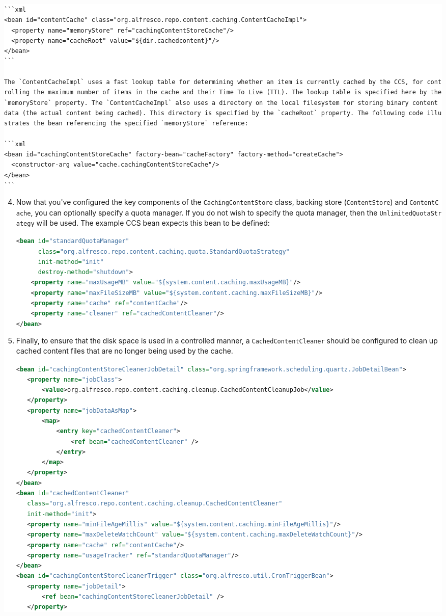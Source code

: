     ```xml
    <bean id="contentCache" class="org.alfresco.repo.content.caching.ContentCacheImpl">
      <property name="memoryStore" ref="cachingContentStoreCache"/>
      <property name="cacheRoot" value="${dir.cachedcontent}"/>
    </bean>
    ```

    The `ContentCacheImpl` uses a fast lookup table for determining whether an item is currently cached by the CCS, for controlling the maximum number of items in the cache and their Time To Live (TTL). The lookup table is specified here by the `memoryStore` property. The `ContentCacheImpl` also uses a directory on the local filesystem for storing binary content data (the actual content being cached). This directory is specified by the `cacheRoot` property. The following code illustrates the bean referencing the specified `memoryStore` reference:

    ```xml
    <bean id="cachingContentStoreCache" factory-bean="cacheFactory" factory-method="createCache">
      <constructor-arg value="cache.cachingContentStoreCache"/>
    </bean>
    ```

4. Now that you've configured the key components of the `CachingContentStore` class, backing store (`ContentStore`) and `ContentCache`, you can optionally specify a quota manager. If you do not wish to specify the quota manager, then the `UnlimitedQuotaStrategy` will be used. The example CCS bean expects this bean to be defined:

    ```xml
    <bean id="standardQuotaManager"  
          class="org.alfresco.repo.content.caching.quota.StandardQuotaStrategy"
          init-method="init"
          destroy-method="shutdown">
        <property name="maxUsageMB" value="${system.content.caching.maxUsageMB}"/>
        <property name="maxFileSizeMB" value="${system.content.caching.maxFileSizeMB}"/>
        <property name="cache" ref="contentCache"/>
        <property name="cleaner" ref="cachedContentCleaner"/>
    </bean>
    ```

5. Finally, to ensure that the disk space is used in a controlled manner, a `CachedContentCleaner` should be configured to clean up cached content files that are no longer being used by the cache.

    ```xml
    <bean id="cachingContentStoreCleanerJobDetail" class="org.springframework.scheduling.quartz.JobDetailBean">
       <property name="jobClass">
           <value>org.alfresco.repo.content.caching.cleanup.CachedContentCleanupJob</value>
       </property>
       <property name="jobDataAsMap">
           <map>
               <entry key="cachedContentCleaner">
                   <ref bean="cachedContentCleaner" />
               </entry>
           </map>
       </property>
    </bean>
    <bean id="cachedContentCleaner"
       class="org.alfresco.repo.content.caching.cleanup.CachedContentCleaner"
       init-method="init">
       <property name="minFileAgeMillis" value="${system.content.caching.minFileAgeMillis}"/>
       <property name="maxDeleteWatchCount" value="${system.content.caching.maxDeleteWatchCount}"/>
       <property name="cache" ref="contentCache"/>
       <property name="usageTracker" ref="standardQuotaManager"/>
    </bean>
    <bean id="cachingContentStoreCleanerTrigger" class="org.alfresco.util.CronTriggerBean">
       <property name="jobDetail">
           <ref bean="cachingContentStoreCleanerJobDetail" />
       </property>
